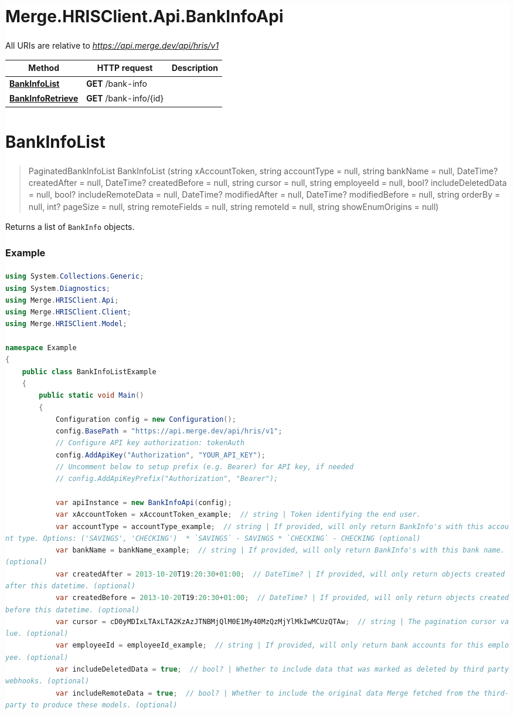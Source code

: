 # Merge.HRISClient.Api.BankInfoApi

All URIs are relative to *https://api.merge.dev/api/hris/v1*

Method | HTTP request | Description
------------- | ------------- | -------------
[**BankInfoList**](BankInfoApi.md#bankinfolist) | **GET** /bank-info | 
[**BankInfoRetrieve**](BankInfoApi.md#bankinforetrieve) | **GET** /bank-info/{id} | 


<a name="bankinfolist"></a>
# **BankInfoList**
> PaginatedBankInfoList BankInfoList (string xAccountToken, string accountType = null, string bankName = null, DateTime? createdAfter = null, DateTime? createdBefore = null, string cursor = null, string employeeId = null, bool? includeDeletedData = null, bool? includeRemoteData = null, DateTime? modifiedAfter = null, DateTime? modifiedBefore = null, string orderBy = null, int? pageSize = null, string remoteFields = null, string remoteId = null, string showEnumOrigins = null)



Returns a list of `BankInfo` objects.

### Example
```csharp
using System.Collections.Generic;
using System.Diagnostics;
using Merge.HRISClient.Api;
using Merge.HRISClient.Client;
using Merge.HRISClient.Model;

namespace Example
{
    public class BankInfoListExample
    {
        public static void Main()
        {
            Configuration config = new Configuration();
            config.BasePath = "https://api.merge.dev/api/hris/v1";
            // Configure API key authorization: tokenAuth
            config.AddApiKey("Authorization", "YOUR_API_KEY");
            // Uncomment below to setup prefix (e.g. Bearer) for API key, if needed
            // config.AddApiKeyPrefix("Authorization", "Bearer");

            var apiInstance = new BankInfoApi(config);
            var xAccountToken = xAccountToken_example;  // string | Token identifying the end user.
            var accountType = accountType_example;  // string | If provided, will only return BankInfo's with this account type. Options: ('SAVINGS', 'CHECKING')  * `SAVINGS` - SAVINGS * `CHECKING` - CHECKING (optional) 
            var bankName = bankName_example;  // string | If provided, will only return BankInfo's with this bank name. (optional) 
            var createdAfter = 2013-10-20T19:20:30+01:00;  // DateTime? | If provided, will only return objects created after this datetime. (optional) 
            var createdBefore = 2013-10-20T19:20:30+01:00;  // DateTime? | If provided, will only return objects created before this datetime. (optional) 
            var cursor = cD0yMDIxLTAxLTA2KzAzJTNBMjQlM0E1My40MzQzMjYlMkIwMCUzQTAw;  // string | The pagination cursor value. (optional) 
            var employeeId = employeeId_example;  // string | If provided, will only return bank accounts for this employee. (optional) 
            var includeDeletedData = true;  // bool? | Whether to include data that was marked as deleted by third party webhooks. (optional) 
            var includeRemoteData = true;  // bool? | Whether to include the original data Merge fetched from the third-party to produce these models. (optional) 
```